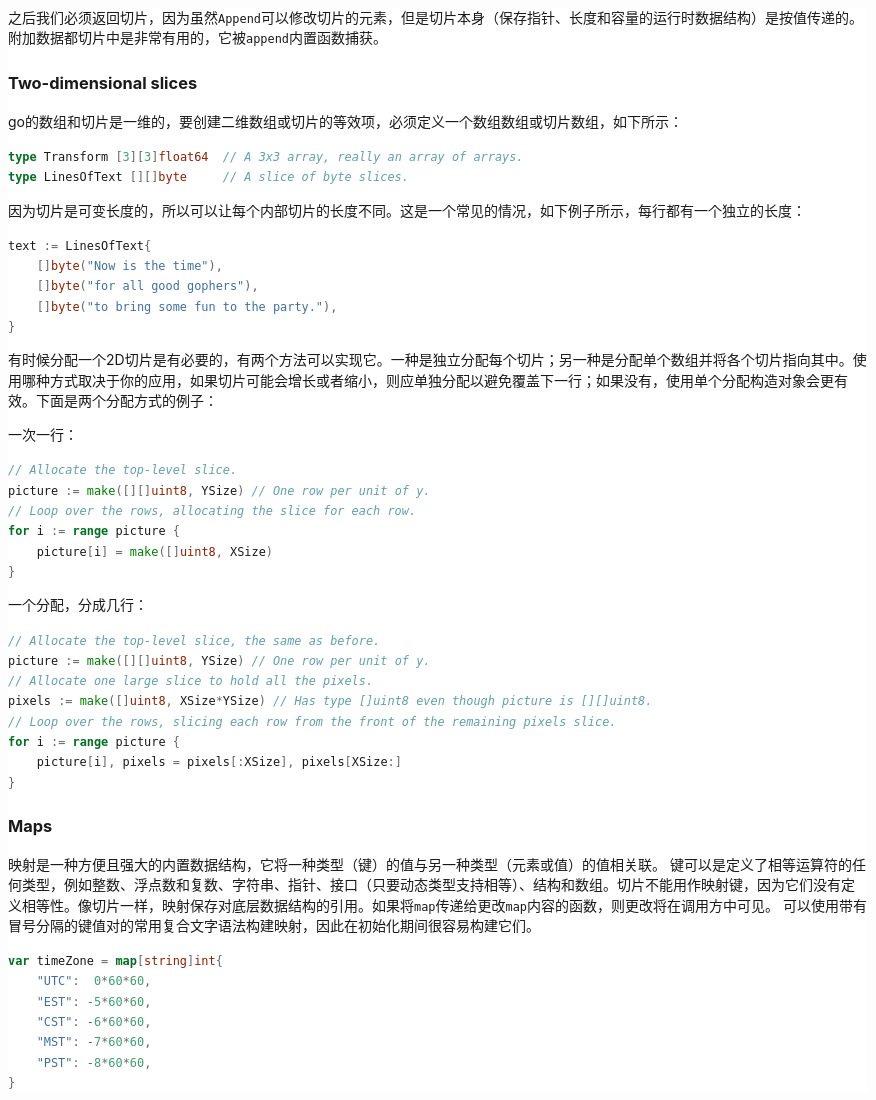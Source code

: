之后我们必须返回切片，因为虽然`Append`可以修改切片的元素，但是切片本身（保存指针、长度和容量的运行时数据结构）是按值传递的。附加数据都切片中是非常有用的，它被`append`内置函数捕获。

### Two-dimensional slices

go的数组和切片是一维的，要创建二维数组或切片的等效项，必须定义一个数组数组或切片数组，如下所示：

```go
type Transform [3][3]float64  // A 3x3 array, really an array of arrays.
type LinesOfText [][]byte     // A slice of byte slices.	
```

因为切片是可变长度的，所以可以让每个内部切片的长度不同。这是一个常见的情况，如下例子所示，每行都有一个独立的长度：

```go
text := LinesOfText{
	[]byte("Now is the time"),
	[]byte("for all good gophers"),
	[]byte("to bring some fun to the party."),
}
```

有时候分配一个2D切片是有必要的，有两个方法可以实现它。一种是独立分配每个切片；另一种是分配单个数组并将各个切片指向其中。使用哪种方式取决于你的应用，如果切片可能会增长或者缩小，则应单独分配以避免覆盖下一行；如果没有，使用单个分配构造对象会更有效。下面是两个分配方式的例子：

一次一行：

```go
// Allocate the top-level slice.
picture := make([][]uint8, YSize) // One row per unit of y.
// Loop over the rows, allocating the slice for each row.
for i := range picture {
	picture[i] = make([]uint8, XSize)
}
```

一个分配，分成几行：

```go
// Allocate the top-level slice, the same as before.
picture := make([][]uint8, YSize) // One row per unit of y.
// Allocate one large slice to hold all the pixels.
pixels := make([]uint8, XSize*YSize) // Has type []uint8 even though picture is [][]uint8.
// Loop over the rows, slicing each row from the front of the remaining pixels slice.
for i := range picture {
	picture[i], pixels = pixels[:XSize], pixels[XSize:]
}
```

### Maps

映射是一种方便且强大的内置数据结构，它将一种类型（键）的值与另一种类型（元素或值）的值相关联。
键可以是定义了相等运算符的任何类型，例如整数、浮点数和复数、字符串、指针、接口（只要动态类型支持相等）、结构和数组。切片不能用作映射键，因为它们没有定义相等性。像切片一样，映射保存对底层数据结构的引用。如果将`map`传递给更改`map`内容的函数，则更改将在调用方中可见。
可以使用带有冒号分隔的键值对的常用复合文字语法构建映射，因此在初始化期间很容易构建它们。

```go
var timeZone = map[string]int{
    "UTC":  0*60*60,
    "EST": -5*60*60,
    "CST": -6*60*60,
    "MST": -7*60*60,
    "PST": -8*60*60,
}
```

